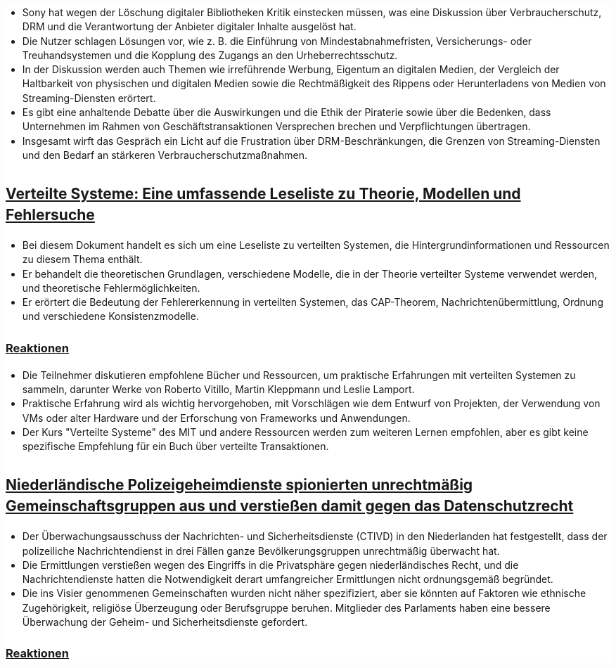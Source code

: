 - Sony hat wegen der Löschung digitaler Bibliotheken Kritik einstecken müssen, was eine Diskussion über Verbraucherschutz, DRM und die Verantwortung der Anbieter digitaler Inhalte ausgelöst hat.
- Die Nutzer schlagen Lösungen vor, wie z. B. die Einführung von Mindestabnahmefristen, Versicherungs- oder Treuhandsystemen und die Kopplung des Zugangs an den Urheberrechtsschutz.
- In der Diskussion werden auch Themen wie irreführende Werbung, Eigentum an digitalen Medien, der Vergleich der Haltbarkeit von physischen und digitalen Medien sowie die Rechtmäßigkeit des Rippens oder Herunterladens von Medien von Streaming-Diensten erörtert.
- Es gibt eine anhaltende Debatte über die Auswirkungen und die Ethik der Piraterie sowie über die Bedenken, dass Unternehmen im Rahmen von Geschäftstransaktionen Versprechen brechen und Verpflichtungen übertragen.
- Insgesamt wirft das Gespräch ein Licht auf die Frustration über DRM-Beschränkungen, die Grenzen von Streaming-Diensten und den Bedarf an stärkeren Verbraucherschutzmaßnahmen.

## [Verteilte Systeme: Eine umfassende Leseliste zu Theorie, Modellen und Fehlersuche](https://ferd.ca/a-distributed-systems-reading-list.html)

- Bei diesem Dokument handelt es sich um eine Leseliste zu verteilten Systemen, die Hintergrundinformationen und Ressourcen zu diesem Thema enthält.
- Er behandelt die theoretischen Grundlagen, verschiedene Modelle, die in der Theorie verteilter Systeme verwendet werden, und theoretische Fehlermöglichkeiten.
- Er erörtert die Bedeutung der Fehlererkennung in verteilten Systemen, das CAP-Theorem, Nachrichtenübermittlung, Ordnung und verschiedene Konsistenzmodelle.

### [Reaktionen](https://news.ycombinator.com/item?id=39303160)

- Die Teilnehmer diskutieren empfohlene Bücher und Ressourcen, um praktische Erfahrungen mit verteilten Systemen zu sammeln, darunter Werke von Roberto Vitillo, Martin Kleppmann und Leslie Lamport.
- Praktische Erfahrung wird als wichtig hervorgehoben, mit Vorschlägen wie dem Entwurf von Projekten, der Verwendung von VMs oder alter Hardware und der Erforschung von Frameworks und Anwendungen.
- Der Kurs "Verteilte Systeme" des MIT und andere Ressourcen werden zum weiteren Lernen empfohlen, aber es gibt keine spezifische Empfehlung für ein Buch über verteilte Transaktionen.

## [Niederländische Polizeigeheimdienste spionierten unrechtmäßig Gemeinschaftsgruppen aus und verstießen damit gegen das Datenschutzrecht](https://nltimes.nl/2024/02/08/police-intelligence-services-unlawfully-spied-whole-population-groups)

- Der Überwachungsausschuss der Nachrichten- und Sicherheitsdienste (CTIVD) in den Niederlanden hat festgestellt, dass der polizeiliche Nachrichtendienst in drei Fällen ganze Bevölkerungsgruppen unrechtmäßig überwacht hat.
- Die Ermittlungen verstießen wegen des Eingriffs in die Privatsphäre gegen niederländisches Recht, und die Nachrichtendienste hatten die Notwendigkeit derart umfangreicher Ermittlungen nicht ordnungsgemäß begründet.
- Die ins Visier genommenen Gemeinschaften wurden nicht näher spezifiziert, aber sie könnten auf Faktoren wie ethnische Zugehörigkeit, religiöse Überzeugung oder Berufsgruppe beruhen. Mitglieder des Parlaments haben eine bessere Überwachung der Geheim- und Sicherheitsdienste gefordert.

### [Reaktionen](https://news.ycombinator.com/item?id=39301830)
